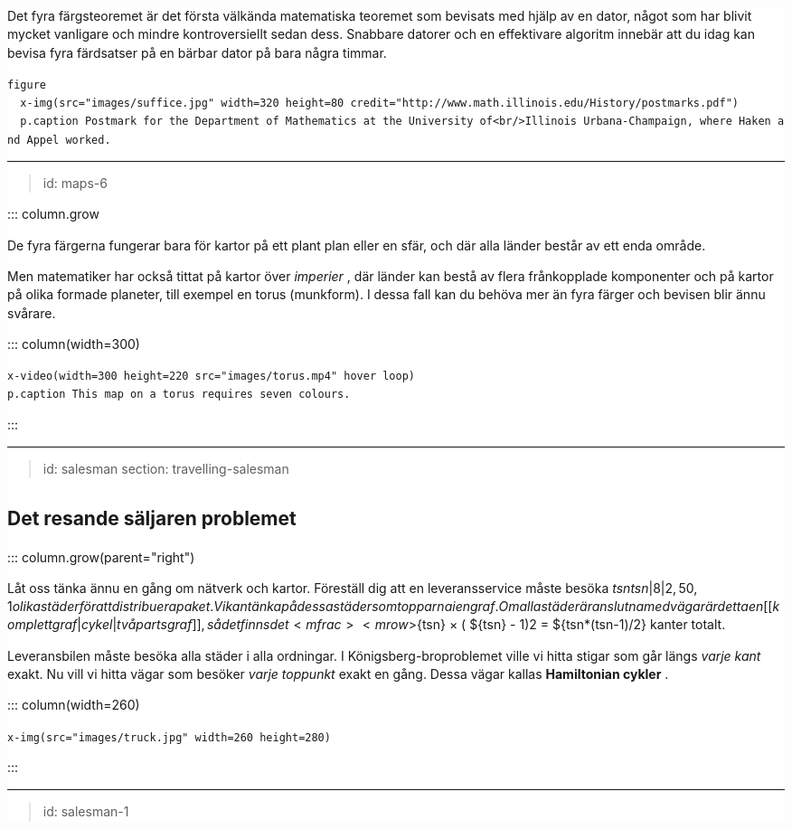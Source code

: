 Det fyra färgsteoremet är det första välkända matematiska teoremet som bevisats med hjälp av en dator, något som har blivit mycket vanligare och mindre kontroversiellt sedan dess. Snabbare datorer och en effektivare algoritm innebär att du idag kan bevisa fyra färdsatser på en bärbar dator på bara några timmar. 

    figure
      x-img(src="images/suffice.jpg" width=320 height=80 credit="http://www.math.illinois.edu/History/postmarks.pdf")
      p.caption Postmark for the Department of Mathematics at the University of<br/>Illinois Urbana-Champaign, where Haken and Appel worked.

---
> id: maps-6

::: column.grow

De fyra färgerna fungerar bara för kartor på ett plant plan eller en sfär, och där alla länder består av ett enda område. 

Men matematiker har också tittat på kartor över _imperier_ , där länder kan bestå av flera frånkopplade komponenter och på kartor på olika formade planeter, till exempel en torus (munkform). I dessa fall kan du behöva mer än fyra färger och bevisen blir ännu svårare. 

::: column(width=300)

    x-video(width=300 height=220 src="images/torus.mp4" hover loop)
    p.caption This map on a torus requires seven colours.

:::

---
> id: salesman
> section: travelling-salesman

## Det resande säljaren problemet 

::: column.grow(parent="right")

Låt oss tänka ännu en gång om nätverk och kartor. Föreställ dig att en leveransservice måste besöka ${tsn}{tsn|8|2,50,1} olika städer för att distribuera paket. Vi kan tänka på dessa städer som topparna i en graf. Om alla städer är anslutna med vägar är detta en [[komplett graf | cykel | tvåpartsgraf]] , så det finns det <mfrac><mrow>${tsn} × ( ${tsn} - 1)</mrow><mn>2</mn></mfrac> = ${tsn*(tsn-1)/2} kanter totalt. 

Leveransbilen måste besöka alla städer i alla ordningar. I Königsberg-broproblemet ville vi hitta stigar som går längs _varje kant_ exakt. Nu vill vi hitta vägar som besöker _varje toppunkt_ exakt en gång. Dessa vägar kallas __Hamiltonian cykler__ . 

::: column(width=260)

    x-img(src="images/truck.jpg" width=260 height=280)

:::

---
> id: salesman-1
